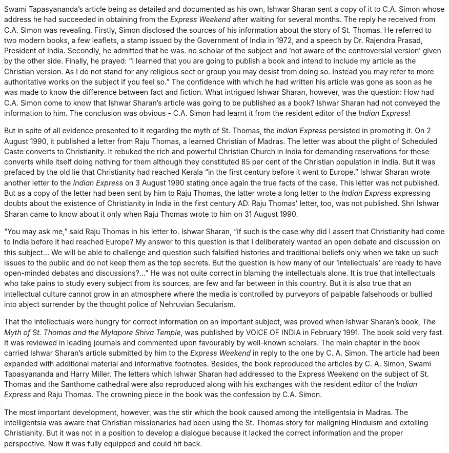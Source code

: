 Swami Tapasyananda’s article being as detailed and documented as his own, Ishwar Sharan sent a copy of it to C.A. Simon whose address he had succeeded in obtaining from the *Express Weekend* after waiting for several months. The reply he received from C.A. Simon was revealing. Firstly, Simon disclosed the sources of his information about the story of St. Thomas. He referred to two modern books, a few leaflets, a stamp issued by the Government of India in 1972, and a speech by Dr. Rajendra Prasad, President of India. Secondly, he admitted that he was. no scholar of the subject and ‘not aware of the controversial version’ given by the other side. Finally, he prayed: “I learned that you are going to publish a book and intend to include my article as the Christian version. As I do not stand for any religious sect or group you may desist from doing so. Instead you may refer to more authoritative works on the subject if you feel so.” The confidence with which he had written his article was gone as soon as he was made to know the difference between fact and fiction. What intrigued Ishwar Sharan, however, was the question: How had C.A. Simon come to know that Ishwar Sharan’s article was going to be published as a book? Ishwar Sharan had not conveyed the information to him. The conclusion was obvious - C.A. Simon had learnt it from the resident editor of the *Indian Express*!

But in spite of all evidence presented to it regarding the myth of St. Thomas, the *Indian Express* persisted in promoting it. On 2 August 1990, it published a letter from Raju Thomas, a learned Christian of Madras. The letter was about the plight of Scheduled Caste converts to Christianity. It rebuked the rich and powerful Christian Church in India for demanding reservations for these converts while itself doing nothing for them although they constituted 85 per cent of the Christian population in India. But it was prefaced by the old lie that Christianity had reached Kerala “in the first century before it went to Europe.” Ishwar Sharan wrote another letter to the *Indian Express* on 3 August 1990 stating once again the true facts of the case. This letter was not published. But as a copy of the letter had been sent by him to Raju Thomas, the latter wrote a long letter to the *Indian Express* expressing doubts about the existence of Christianity in India in the first century AD. Raju Thomas’ letter, too, was not published. Shri Ishwar Sharan came to know about it only when Raju Thomas wrote to him on 31 August 1990.

“You may ask me,” said Raju Thomas in his letter to. Ishwar Sharan, “if such is the case why did I assert that Christianity had come to India before it had reached Europe? My answer to this question is that I deliberately wanted an open debate and discussion on this subject… We will be able to challenge and question such falsified histories and traditional beliefs only when we take up such issues to the public and do not keep them as the top secrets. But the question is how many of our ‘intellectuals’ are ready to have open-minded debates and discussions?…” He was not quite correct in blaming the intellectuals alone. It is true that intellectuals who take pains to study every subject from its sources, are few and far between in this country. But it is also true that an intellectual culture cannot grow in an atmosphere where the media is controlled by purveyors of palpable falsehoods or bullied into abject surrender by the thought police of Nehruvian Secularism.

That the intellectuals were hungry for correct information on an important subject, was proved when Ishwar Sharan’s book, *The Myth of St. Thomas and the Mylapore Shiva Temple*, was published by VOICE OF INDIA in February 1991. The book sold very fast. It was reviewed in leading journals and commented upon favourably by well-known scholars. The main chapter in the book carried Ishwar Sharan’s article submitted by him to the *Express Weekend* in reply to the one by C. A. Simon. The article had been expanded with additional material and informative footnotes. Besides, the book reproduced the articles by C. A. Simon, Swami Tapasyananda and Harry Miller. The letters which Ishwar Sharan had addressed to the Express Weekend on the subject of St. Thomas and the Santhome cathedral were also reproduced along with his exchanges with the resident editor of the *Indian Express* and Raju Thomas. The crowning piece in the book was the confession by C.A. Simon.

The most important development, however, was the stir which the book caused among the intelligentsia in Madras. The intelligentsia was aware that Christian missionaries had been using the St. Thomas story for maligning Hinduism and extolling Christianity. But it was not in a position to develop a dialogue because it lacked the correct information and the proper perspective. Now it was fully equipped and could hit back.
